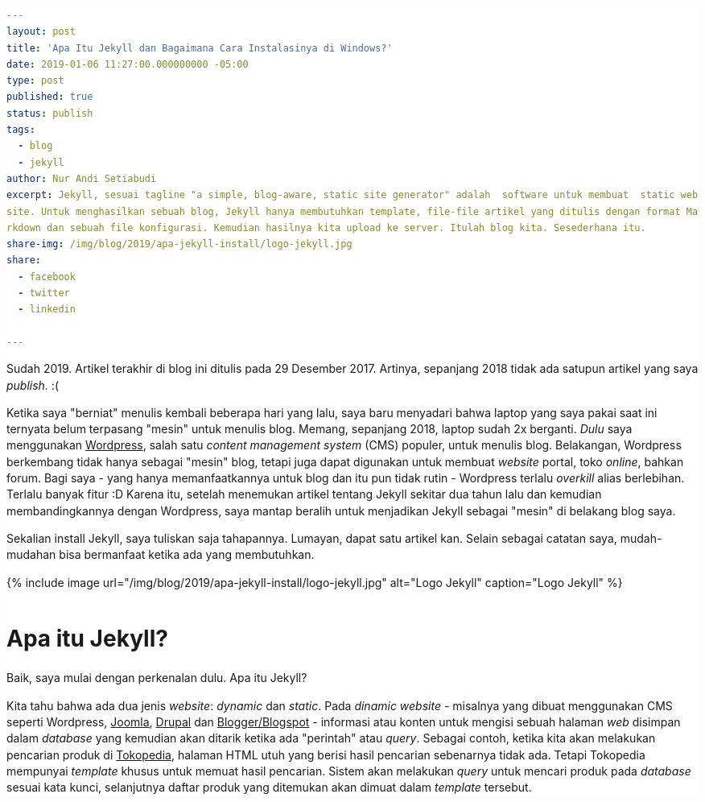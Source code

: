 ```yaml
---
layout: post
title: 'Apa Itu Jekyll dan Bagaimana Cara Instalasinya di Windows?'
date: 2019-01-06 11:27:00.000000000 -05:00
type: post
published: true
status: publish
tags:
  - blog
  - jekyll
author: Nur Andi Setiabudi
excerpt: Jekyll, sesuai tagline "a simple, blog-aware, static site generator" adalah  software untuk membuat  static website. Untuk menghasilkan sebuah blog, Jekyll hanya membutuhkan template, file-file artikel yang ditulis dengan format Markdown dan sebuah file konfigurasi. Kemudian hasilnya kita upload ke server. Itulah blog kita. Sesederhana itu.
share-img: /img/blog/2019/apa-jekyll-install/logo-jekyll.jpg
share:
  - facebook
  - twitter
  - linkedin

---
```

Sudah 2019. Artikel terakhir di blog ini ditulis pada 29 Desember 2017. Artinya, sepanjang 2018 tidak ada satupun artikel yang saya _publish._ :( 

Ketika saya "berniat" menulis kembali beberapa hari yang lalu, saya baru menyadari bahwa laptop yang saya pakai saat ini ternyata belum terpasang "mesin" untuk menulis blog. Memang, sepanjang 2018, laptop sudah 2x berganti. *Dulu* saya menggunakan [Wordpress](https://wordpress.org/), salah satu _content management system_ (CMS) populer, untuk menulis blog. Belakangan, Wordpress berkembang tidak hanya sebagai "mesin" blog, tetapi juga dapat digunakan untuk membuat _website_ portal, toko _online_, bahkan forum. Bagi saya - yang hanya memanfaatkannya untuk blog dan itu pun tidak rutin - Wordpress terlalu _overkill_ alias berlebihan. Terlalu banyak fitur :D Karena itu, setelah menemukan artikel tentang Jekyll sekitar dua tahun lalu dan kemudian membandingkannya dengan Wordpress, saya mantap beralih untuk menjadikan Jekyll sebagai "mesin" di belakang blog saya. 

Sekalian install Jekyll, saya tuliskan saja tahapannya. Lumayan, dapat satu artikel kan. Selain sebagai catatan saya, mudah-mudahan bisa bermanfaat ketika ada yang membutuhkan. 

{% include image url="/img/blog/2019/apa-jekyll-install/logo-jekyll.jpg" alt="Logo Jekyll" caption="Logo Jekyll" %}

# Apa itu Jekyll?

Baik, saya mulai dengan perkenalan dulu. Apa itu Jekyll?

Kita tahu bahwa ada dua jenis _website_: _dynamic_ dan _static_. Pada _dinamic website_ - misalnya yang dibuat menggunakan CMS seperti Wordpress, [Joomla](https://www.joomla.org/), [Drupal](https://www.drupal.org/) dan [Blogger/Blogspot](https://www.blogger.com) - informasi atau konten untuk mengisi sebuah halaman _web_ disimpan dalam _database_ yang kemudian akan ditarik ketika ada "perintah" atau _query_. Sebagai contoh, ketika kita akan melakukan pencarian produk di [Tokopedia](https://www.tokopedia.com/search?q=iphone+xs&source=universe&st=product), halaman HTML utuh yang berisi hasil pencarian sebenarnya tidak ada. Tetapi Tokopedia mempunyai _template_ khusus untuk memuat hasil pencarian. Sistem akan melakukan _query_ untuk mencari produk pada _database_ sesuai kata kunci, selanjutnya daftar produk yang ditemukan akan dimuat dalam _template_ tersebut. 
